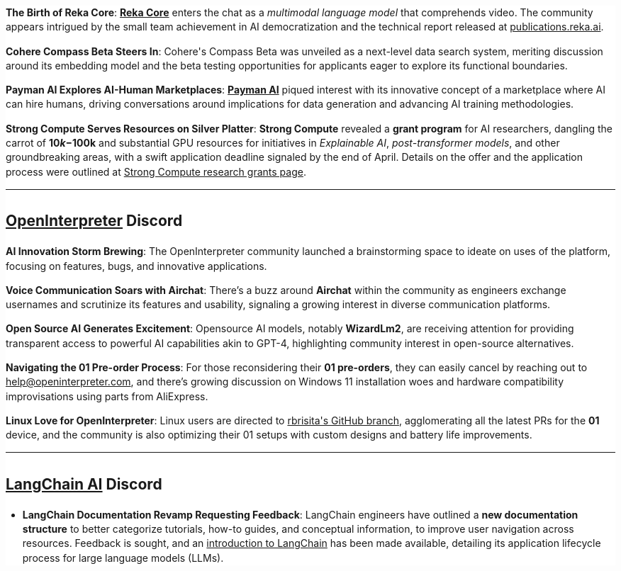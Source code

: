 **The Birth of Reka Core**: [**Reka Core**](https://x.com/rekaailabs/status/1779894622334189592?s=46&t=90xQ8sGy63D2OtiaoGJuww) enters the chat as a *multimodal language model* that comprehends video. The community appears intrigued by the small team achievement in AI democratization and the technical report released at [publications.reka.ai](https://publications.reka.ai/reka-core-tech-report.pdf).

**Cohere Compass Beta Steers In**: Cohere's Compass Beta was unveiled as a next-level data search system, meriting discussion around its embedding model and the beta testing opportunities for applicants eager to explore its functional boundaries.

**Payman AI Explores AI-Human Marketplaces**: [**Payman AI**](https://www.paymanai.com/) piqued interest with its innovative concept of a marketplace where AI can hire humans, driving conversations around implications for data generation and advancing AI training methodologies.

**Strong Compute Serves Resources on Silver Platter**: **Strong Compute** revealed a **grant program** for AI researchers, dangling the carrot of **$10k-$100k** and substantial GPU resources for initiatives in *Explainable AI*, *post-transformer models*, and other groundbreaking areas, with a swift application deadline signaled by the end of April. Details on the offer and the application process were outlined at [Strong Compute research grants page](https://strongcompute.com/research-grants).



---



## [OpenInterpreter](https://discord.com/channels/1146610656779440188) Discord

**AI Innovation Storm Brewing**: The OpenInterpreter community launched a brainstorming space to ideate on uses of the platform, focusing on features, bugs, and innovative applications.

**Voice Communication Soars with Airchat**: There’s a buzz around **Airchat** within the community as engineers exchange usernames and scrutinize its features and usability, signaling a growing interest in diverse communication platforms.

**Open Source AI Generates Excitement**: Opensource AI models, notably **WizardLm2**, are receiving attention for providing transparent access to powerful AI capabilities akin to GPT-4, highlighting community interest in open-source alternatives.

**Navigating the 01 Pre-order Process**: For those reconsidering their **01 pre-orders**, they can easily cancel by reaching out to help@openinterpreter.com, and there’s growing discussion on Windows 11 installation woes and hardware compatibility improvisations using parts from AliExpress.

**Linux Love for OpenInterpreter**: Linux users are directed to [rbrisita's GitHub branch](https://github.com/rbrisita/01/tree/linux), agglomerating all the latest PRs for the **01** device, and the community is also optimizing their 01 setups with custom designs and battery life improvements.



---



## [LangChain AI](https://discord.com/channels/1038097195422978059) Discord

- **LangChain Documentation Revamp Requesting Feedback**: LangChain engineers have outlined a **new documentation structure** to better categorize tutorials, how-to guides, and conceptual information, to improve user navigation across resources. Feedback is sought, and an [introduction to LangChain](https://langchain-git-harrison-new-docs-langchain.vercel.app/docs/get_started/introduction) has been made available, detailing its application lifecycle process for large language models (LLMs).
